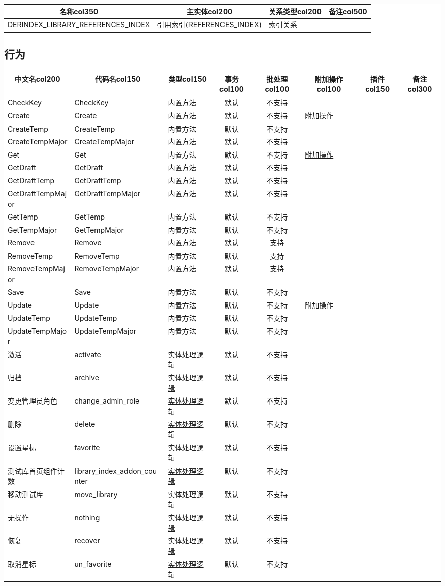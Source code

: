 
</el-tab-pane>
<el-tab-pane label="从关系" name="minor">

|  名称col350   | 主实体col200   | 关系类型col200   |    备注col500  |
| -------- |---------- |-----------|----- |
|[DERINDEX_LIBRARY_REFERENCES_INDEX](der/DERINDEX_LIBRARY_REFERENCES_INDEX)|[引用索引(REFERENCES_INDEX)](module/Base/references_index)|索引关系||

</el-tab-pane>
</el-tabs>
</el-row>

## 行为
| 中文名col200    | 代码名col150    | 类型col150    | 事务col100   | 批处理col100   | 附加操作col100  | 插件col150    |  备注col300  |
| -------- |---------- |----------- |:----:|:----:|---------| ----- | ----- |
|CheckKey|CheckKey|内置方法|默认|不支持||||
|Create|Create|内置方法|默认|不支持|[附加操作](index/action_logic_index#library_Create)|||
|CreateTemp|CreateTemp|内置方法|默认|不支持||||
|CreateTempMajor|CreateTempMajor|内置方法|默认|不支持||||
|Get|Get|内置方法|默认|不支持|[附加操作](index/action_logic_index#library_Get)|||
|GetDraft|GetDraft|内置方法|默认|不支持||||
|GetDraftTemp|GetDraftTemp|内置方法|默认|不支持||||
|GetDraftTempMajor|GetDraftTempMajor|内置方法|默认|不支持||||
|GetTemp|GetTemp|内置方法|默认|不支持||||
|GetTempMajor|GetTempMajor|内置方法|默认|不支持||||
|Remove|Remove|内置方法|默认|支持||||
|RemoveTemp|RemoveTemp|内置方法|默认|支持||||
|RemoveTempMajor|RemoveTempMajor|内置方法|默认|支持||||
|Save|Save|内置方法|默认|不支持||||
|Update|Update|内置方法|默认|不支持|[附加操作](index/action_logic_index#library_Update)|||
|UpdateTemp|UpdateTemp|内置方法|默认|不支持||||
|UpdateTempMajor|UpdateTempMajor|内置方法|默认|不支持||||
|激活|activate|[实体处理逻辑](module/TestMgmt/library/logic/activate "激活")|默认|不支持||||
|归档|archive|[实体处理逻辑](module/TestMgmt/library/logic/archive "归档")|默认|不支持||||
|变更管理员角色|change_admin_role|[实体处理逻辑](module/TestMgmt/library/logic/change_admin_role "变更管理员角色")|默认|不支持||||
|删除|delete|[实体处理逻辑](module/TestMgmt/library/logic/delete "删除")|默认|不支持||||
|设置星标|favorite|[实体处理逻辑](module/TestMgmt/library/logic/favorite "设置星标")|默认|不支持||||
|测试库首页组件计数|library_index_addon_counter|[实体处理逻辑](module/TestMgmt/library/logic/library_addon_authority "测试库组件权限计数器")|默认|不支持||||
|移动测试库|move_library|[实体处理逻辑](module/TestMgmt/library/logic/move_library "移动测试库")|默认|不支持||||
|无操作|nothing|[实体处理逻辑](module/TestMgmt/library/logic/nothing "无操作")|默认|不支持||||
|恢复|recover|[实体处理逻辑](module/TestMgmt/library/logic/recover "恢复")|默认|不支持||||
|取消星标|un_favorite|[实体处理逻辑](module/TestMgmt/library/logic/un_favorite "取消星标")|默认|不支持||||
